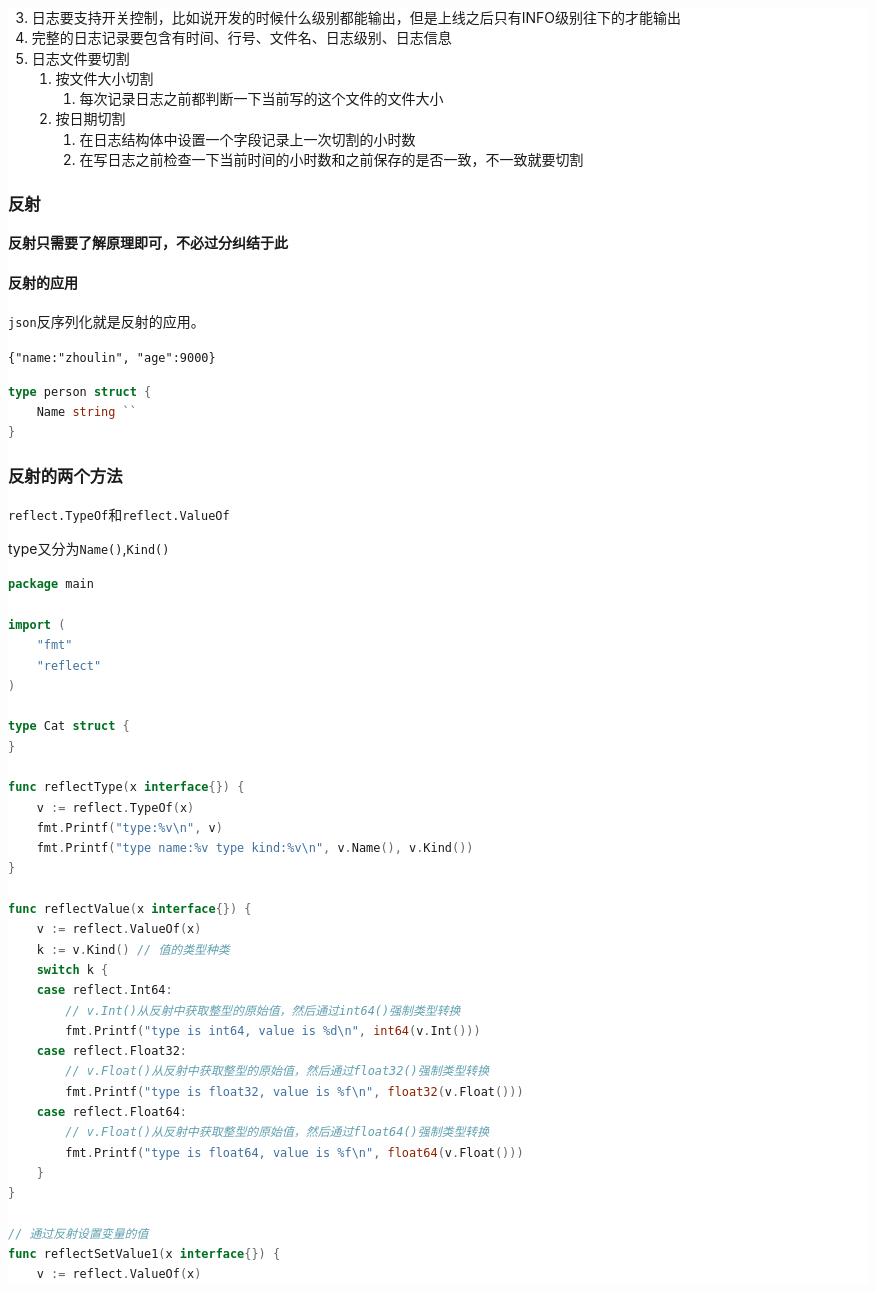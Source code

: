 3. 日志要支持开关控制，比如说开发的时候什么级别都能输出，但是上线之后只有INFO级别往下的才能输出
4. 完整的日志记录要包含有时间、行号、文件名、日志级别、日志信息
5. 日志文件要切割
   1. 按文件大小切割 
      1. 每次记录日志之前都判断一下当前写的这个文件的文件大小
   2. 按日期切割
      1. 在日志结构体中设置一个字段记录上一次切割的小时数
      2. 在写日志之前检查一下当前时间的小时数和之前保存的是否一致，不一致就要切割

### 反射

**反射只需要了解原理即可，不必过分纠结于此**

#### 反射的应用

`json`反序列化就是反射的应用。

`{"name:"zhoulin", "age":9000}`

```go
type person struct {
    Name string ``
}
```

### 反射的两个方法

`reflect.TypeOf`和`reflect.ValueOf`

type又分为`Name()`,`Kind()`

```go
package main

import (
	"fmt"
	"reflect"
)

type Cat struct {
}

func reflectType(x interface{}) {
	v := reflect.TypeOf(x)
	fmt.Printf("type:%v\n", v)
	fmt.Printf("type name:%v type kind:%v\n", v.Name(), v.Kind())
}

func reflectValue(x interface{}) {
	v := reflect.ValueOf(x)
	k := v.Kind() // 值的类型种类
	switch k {
	case reflect.Int64:
		// v.Int()从反射中获取整型的原始值，然后通过int64()强制类型转换
		fmt.Printf("type is int64, value is %d\n", int64(v.Int()))
	case reflect.Float32:
		// v.Float()从反射中获取整型的原始值，然后通过float32()强制类型转换
		fmt.Printf("type is float32, value is %f\n", float32(v.Float()))
	case reflect.Float64:
		// v.Float()从反射中获取整型的原始值，然后通过float64()强制类型转换
		fmt.Printf("type is float64, value is %f\n", float64(v.Float()))
	}
}

// 通过反射设置变量的值
func reflectSetValue1(x interface{}) {
	v := reflect.ValueOf(x)
```